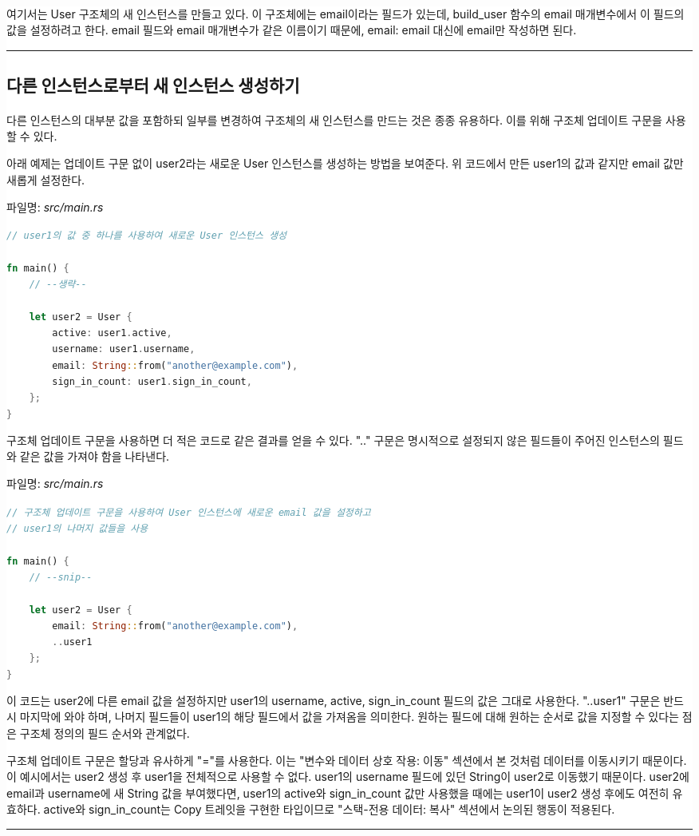 여기서는 User 구조체의 새 인스턴스를 만들고 있다. 이 구조체에는 email이라는 필드가 있는데, build_user 함수의 email 매개변수에서 이 필드의 값을 설정하려고 한다. email 필드와 email 매개변수가 같은 이름이기 때문에, email: email 대신에 email만 작성하면 된다.

---

## **다른 인스턴스로부터 새 인스턴스 생성하기**

다른 인스턴스의 대부분 값을 포함하되 일부를 변경하여 구조체의 새 인스턴스를 만드는 것은 종종 유용하다. 이를 위해 구조체 업데이트 구문을 사용할 수 있다.

아래 예제는 업데이트 구문 없이 user2라는 새로운 User 인스턴스를 생성하는 방법을 보여준다. 위 코드에서 만든 user1의 값과 같지만 email 값만 새롭게 설정한다.

파일명: *src/main.rs*

```rs
// user1의 값 중 하나를 사용하여 새로운 User 인스턴스 생성

fn main() {
    // --생략--

    let user2 = User {
        active: user1.active,
        username: user1.username,
        email: String::from("another@example.com"),
        sign_in_count: user1.sign_in_count,
    };
}
```

구조체 업데이트 구문을 사용하면 더 적은 코드로 같은 결과를 얻을 수 있다. ".." 구문은 명시적으로 설정되지 않은 필드들이 주어진 인스턴스의 필드와 같은 값을 가져야 함을 나타낸다.

파일명: *src/main.rs*

```rs
// 구조체 업데이트 구문을 사용하여 User 인스턴스에 새로운 email 값을 설정하고
// user1의 나머지 값들을 사용

fn main() {
    // --snip--

    let user2 = User {
        email: String::from("another@example.com"),
        ..user1
    };
}
```

이 코드는 user2에 다른 email 값을 설정하지만 user1의 username, active, sign_in_count 필드의 값은 그대로 사용한다. "..user1" 구문은 반드시 마지막에 와야 하며, 나머지 필드들이 user1의 해당 필드에서 값을 가져옴을 의미한다. 원하는 필드에 대해 원하는 순서로 값을 지정할 수 있다는 점은 구조체 정의의 필드 순서와 관계없다.

구조체 업데이트 구문은 할당과 유사하게 "="를 사용한다. 이는 "변수와 데이터 상호 작용: 이동" 섹션에서 본 것처럼 데이터를 이동시키기 때문이다. 이 예시에서는 user2 생성 후 user1을 전체적으로 사용할 수 없다. user1의 username 필드에 있던 String이 user2로 이동했기 때문이다. user2에 email과 username에 새 String 값을 부여했다면, user1의 active와 sign_in_count 값만 사용했을 때에는 user1이 user2 생성 후에도 여전히 유효하다. active와 sign_in_count는 Copy 트레잇을 구현한 타입이므로 "스택-전용 데이터: 복사" 섹션에서 논의된 행동이 적용된다.

---